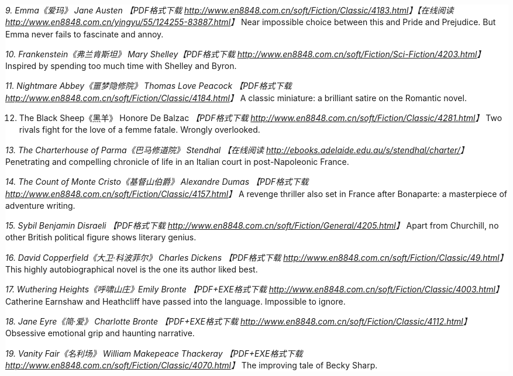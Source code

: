 
*9. Emma《爱玛》 Jane Austen 【PDF格式下载
<http://www.en8848.com.cn/soft/Fiction/Classic/4183.html>】【在线阅读
<http://www.en8848.com.cn/yingyu/55/124255-83887.html>】*
Near impossible choice between this and Pride and Prejudice. But Emma
never fails to fascinate and annoy.

 

*10. Frankenstein《弗兰肯斯坦》 Mary Shelley【PDF格式下载
<http://www.en8848.com.cn/soft/Fiction/Sci-Fiction/4203.html>】*
Inspired by spending too much time with Shelley and Byron.

*11. Nightmare Abbey《噩梦隐修院》 Thomas Love Peacock 【PDF格式下载
<http://www.en8848.com.cn/soft/Fiction/Classic/4184.html>】*
A classic miniature: a brilliant satire on the Romantic novel.

 

12. The Black Sheep《黑羊》 Honore De Balzac *【PDF格式下载
<http://www.en8848.com.cn/soft/Fiction/Classic/4281.html>】*
Two rivals fight for the love of a femme fatale. Wrongly overlooked.
 

*13. The Charterhouse of Parma《巴马修道院》 Stendhal 【在线阅读
<http://ebooks.adelaide.edu.au/s/stendhal/charter/>】*
Penetrating and compelling chronicle of life in an Italian court in
post-Napoleonic France.
 

*14. The Count of Monte Cristo《基督山伯爵》 Alexandre Dumas 【PDF格式下载
<http://www.en8848.com.cn/soft/Fiction/Classic/4157.html>】*
A revenge thriller also set in France after Bonaparte: a masterpiece of
adventure writing.

 

*15. Sybil Benjamin Disraeli 【PDF格式下载
<http://www.en8848.com.cn/soft/Fiction/General/4205.html>】*
Apart from Churchill, no other British political figure shows literary
genius.
 

*16. David Copperfield《大卫·科波菲尔》 Charles Dickens 【PDF格式下载
<http://www.en8848.com.cn/soft/Fiction/Classic/49.html>】*
This highly autobiographical novel is the one its author liked best.
 

*17. Wuthering Heights《呼啸山庄》Emily Bronte 【PDF+EXE格式下载
<http://www.en8848.com.cn/soft/Fiction/Classic/4003.html>】*
Catherine Earnshaw and Heathcliff have passed into the language.
Impossible to ignore.
 

*18. Jane Eyre《简·爱》 Charlotte Bronte 【PDF+EXE格式下载
<http://www.en8848.com.cn/soft/Fiction/Classic/4112.html>】*
Obsessive emotional grip and haunting narrative.
 

*19. Vanity Fair《名利场》 William Makepeace Thackeray 【PDF+EXE格式下载
<http://www.en8848.com.cn/soft/Fiction/Classic/4070.html>】*
The improving tale of Becky Sharp.
 